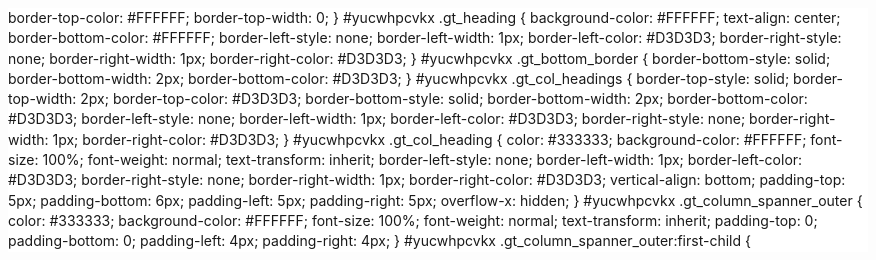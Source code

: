   border-top-color: #FFFFFF;
  border-top-width: 0;
}
&#10;#yucwhpcvkx .gt_heading {
  background-color: #FFFFFF;
  text-align: center;
  border-bottom-color: #FFFFFF;
  border-left-style: none;
  border-left-width: 1px;
  border-left-color: #D3D3D3;
  border-right-style: none;
  border-right-width: 1px;
  border-right-color: #D3D3D3;
}
&#10;#yucwhpcvkx .gt_bottom_border {
  border-bottom-style: solid;
  border-bottom-width: 2px;
  border-bottom-color: #D3D3D3;
}
&#10;#yucwhpcvkx .gt_col_headings {
  border-top-style: solid;
  border-top-width: 2px;
  border-top-color: #D3D3D3;
  border-bottom-style: solid;
  border-bottom-width: 2px;
  border-bottom-color: #D3D3D3;
  border-left-style: none;
  border-left-width: 1px;
  border-left-color: #D3D3D3;
  border-right-style: none;
  border-right-width: 1px;
  border-right-color: #D3D3D3;
}
&#10;#yucwhpcvkx .gt_col_heading {
  color: #333333;
  background-color: #FFFFFF;
  font-size: 100%;
  font-weight: normal;
  text-transform: inherit;
  border-left-style: none;
  border-left-width: 1px;
  border-left-color: #D3D3D3;
  border-right-style: none;
  border-right-width: 1px;
  border-right-color: #D3D3D3;
  vertical-align: bottom;
  padding-top: 5px;
  padding-bottom: 6px;
  padding-left: 5px;
  padding-right: 5px;
  overflow-x: hidden;
}
&#10;#yucwhpcvkx .gt_column_spanner_outer {
  color: #333333;
  background-color: #FFFFFF;
  font-size: 100%;
  font-weight: normal;
  text-transform: inherit;
  padding-top: 0;
  padding-bottom: 0;
  padding-left: 4px;
  padding-right: 4px;
}
&#10;#yucwhpcvkx .gt_column_spanner_outer:first-child {